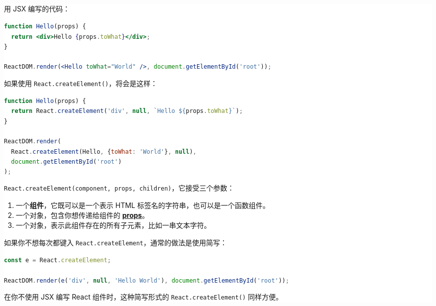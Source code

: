 用 JSX 编写的代码：

```jsx
function Hello(props) {
  return <div>Hello {props.toWhat}</div>;
}

ReactDOM.render(<Hello toWhat="World" />, document.getElementById('root'));
```

如果使用 `React.createElement()`，将会是这样：

```js
function Hello(props) {
  return React.createElement('div', null, `Hello ${props.toWhat}`);
}

ReactDOM.render(
  React.createElement(Hello, {toWhat: 'World'}, null),
  document.getElementById('root')
);
```

`React.createElement(component, props, children)`，它接受三个参数：

1. 一个**组件**，它既可以是一个表示 HTML 标签名的字符串，也可以是一个函数组件。
2. 一个对象，包含你想传递给组件的 [**props**](/learn/passing-props-to-a-component)。
3. 一个对象，表示此组件存在的所有子元素，比如一串文本字符。

如果你不想每次都键入 `React.createElement`，通常的做法是使用简写：

```js
const e = React.createElement;

ReactDOM.render(e('div', null, 'Hello World'), document.getElementById('root'));
```

在你不使用 JSX 编写 React 组件时，这种简写形式的 `React.createElement()` 同样方便。

</DeepDive>
